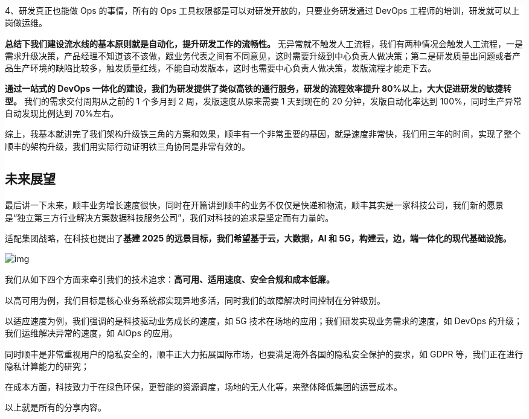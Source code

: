 4、研发真正也能做 Ops 的事情，所有的 Ops 工具权限都是可以对研发开放的，只要业务研发通过 DevOps 工程师的培训，研发就可以上岗做运维。

**总结下我们建设流水线的基本原则就是自动化，提升研发工作的流畅性。** 无异常就不触发人工流程，我们有两种情况会触发人工流程，一是需求升级决策，产品经理不知道该不该做，跟业务代表之间有不同意见，这时需要升级到中心负责人做决策；第二是研发质量出问题或者产品生产环境的缺陷比较多，触发质量红线，不能自动发版本，这时也需要中心负责人做决策，发版流程才能走下去。

**通过一站式的 DevOps 一体化的建设，我们为研发提供了类似高铁的通行服务，研发的流程效率提升 80%以上，大大促进研发的敏捷转型。** 我们的需求交付周期从之前的 1 个多月到 2 周，发版速度从原来需要 1 天到现在的 20 分钟，发版自动化率达到 100%，同时生产异常自动发现比例达到 70%左右。

综上，我基本就讲完了我们架构升级铁三角的方案和效果，顺丰有一个非常重要的基因，就是速度非常快，我们用三年的时间，实现了整个顺丰的架构升级，我们用实际行动证明铁三角协同是非常有效的。

## 未来展望

最后讲一下未来，顺丰业务增长速度很快，同时在开篇讲到顺丰的业务不仅仅是快递和物流，顺丰其实是一家科技公司，我们新的愿景是“独立第三方行业解决方案数据科技服务公司”，我们对科技的追求是坚定而有力量的。

适配集团战略，在科技也提出了**基建 2025 的远景目标，我们希望基于云，大数据，AI 和 5G，构建云，边，端一体化的现代基础设施。**

![img](http://cdn.jayh.club/uPic/76e4626470786be05ea946ace1dayyd1Uuqi8l.jpg)

我们从如下四个方面来牵引我们的技术追求：**高可用、适用速度、安全合规和成本低廉。**

以高可用为例，我们目标是核心业务系统都实现异地多活，同时我们的故障解决时间控制在分钟级别。

以适应速度为例，我们强调的是科技驱动业务成长的速度，如 5G 技术在场地的应用；我们研发实现业务需求的速度，如 DevOps 的升级；我们运维解决异常的速度，如 AIOps 的应用。

同时顺丰是非常重视用户的隐私安全的，顺丰正大力拓展国际市场，也要满足海外各国的隐私安全保护的要求，如 GDPR 等，我们正在进行隐私计算能力的研究；

在成本方面，科技致力于在绿色环保，更智能的资源调度，场地的无人化等，来整体降低集团的运营成本。

以上就是所有的分享内容。